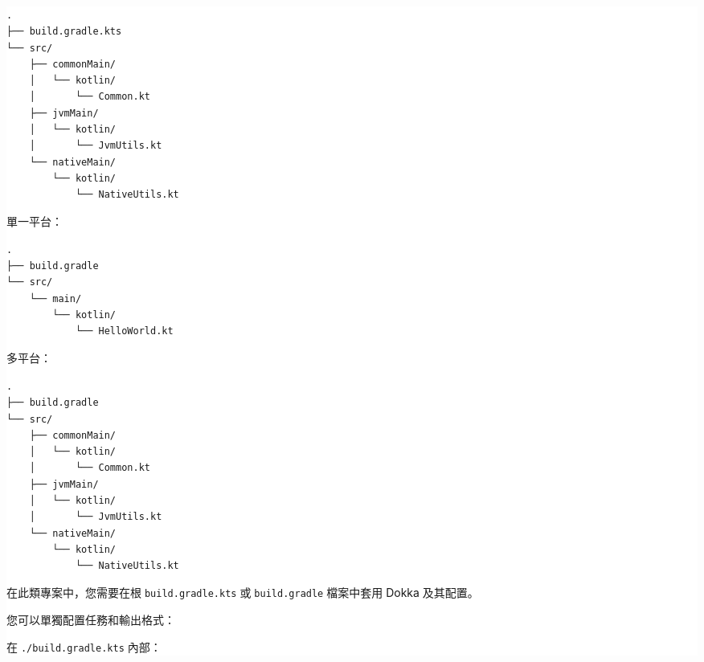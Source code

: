 ```text
.
├── build.gradle.kts
└── src/
    ├── commonMain/
    │   └── kotlin/
    │       └── Common.kt
    ├── jvmMain/
    │   └── kotlin/
    │       └── JvmUtils.kt
    └── nativeMain/
        └── kotlin/
            └── NativeUtils.kt
```

</tab>
<tab title="Groovy" group-key="groovy">

單一平台：

```text
.
├── build.gradle
└── src/
    └── main/
        └── kotlin/
            └── HelloWorld.kt
```

多平台：

```text
.
├── build.gradle
└── src/
    ├── commonMain/
    │   └── kotlin/
    │       └── Common.kt
    ├── jvmMain/
    │   └── kotlin/
    │       └── JvmUtils.kt
    └── nativeMain/
        └── kotlin/
            └── NativeUtils.kt
```

</tab>
</tabs>

在此類專案中，您需要在根 `build.gradle.kts` 或 `build.gradle` 檔案中套用 Dokka 及其配置。

您可以單獨配置任務和輸出格式：

<tabs group="build-script">
<tab title="Kotlin" group-key="kotlin">

在 `./build.gradle.kts` 內部：
